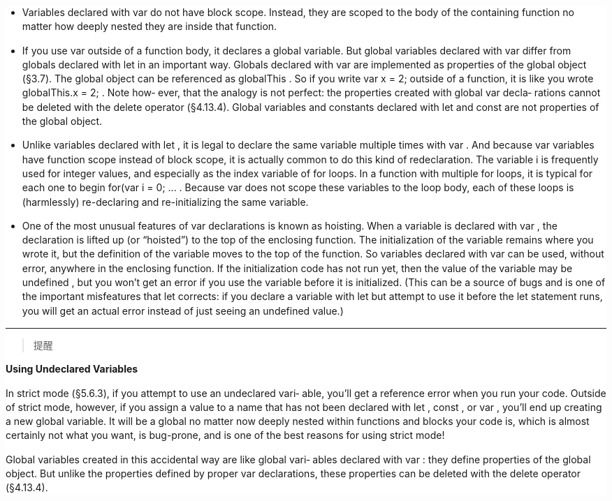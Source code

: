 - Variables declared with  var do not have block scope. Instead, they are scoped to
the body of the containing function no matter how deeply nested they are inside
that function.

- If you use  var outside of a function body, it declares a global variable. But global
variables declared with  var differ from globals declared with  let in an important
way. Globals declared with  var are implemented as properties of the global object
(§3.7). The global object can be referenced as  globalThis . So if you write  var x
= 2; outside of a function, it is like you wrote  globalThis.x = 2; . Note how‐
ever, that the analogy is not perfect: the properties created with global  var decla‐
rations cannot be deleted with the  delete operator (§4.13.4). Global variables
and constants declared with  let and  const are not properties of the global
object.

- Unlike variables declared with  let , it is legal to declare the same variable multiple
times with  var . And because  var variables have function scope instead of block
scope, it is actually common to do this kind of redeclaration. The variable  i is
frequently used for integer values, and especially as the index variable of  for
loops. In a function with multiple  for loops, it is typical for each one to begin
for(var i = 0; ... . Because  var does not scope these variables to the loop
body, each of these loops is (harmlessly) re-declaring and re-initializing the same
variable.

- One of the most unusual features of  var declarations is known as hoisting. When
a variable is declared with  var , the declaration is lifted up (or “hoisted”) to the
top of the enclosing function. The initialization of the variable remains where
you wrote it, but the definition of the variable moves to the top of the function.
So variables declared with  var can be used, without error, anywhere in the
enclosing function. If the initialization code has not run yet, then the value of the
variable may be  undefined , but you won’t get an error if you use the variable
before it is initialized. (This can be a source of bugs and is one of the important
misfeatures that  let corrects: if you declare a variable with  let but attempt to use
it before the  let statement runs, you will get an actual error instead of just seeing
an  undefined value.)


--------------------------------

> 提醒

**Using Undeclared Variables**

In strict mode (§5.6.3), if you attempt to use an undeclared vari‐
able, you’ll get a reference error when you run your code. Outside
of strict mode, however, if you assign a value to a name that has not
been declared with  let ,  const , or  var , you’ll end up creating a new
global variable. It will be a global no matter now deeply nested
within functions and blocks your code is, which is almost certainly
not what you want, is bug-prone, and is one of the best reasons for
using strict mode!

Global variables created in this accidental way are like global vari‐
ables declared with  var : they define properties of the global object.
But unlike the properties defined by proper  var declarations, these
properties can be deleted with the  delete operator (§4.13.4).

